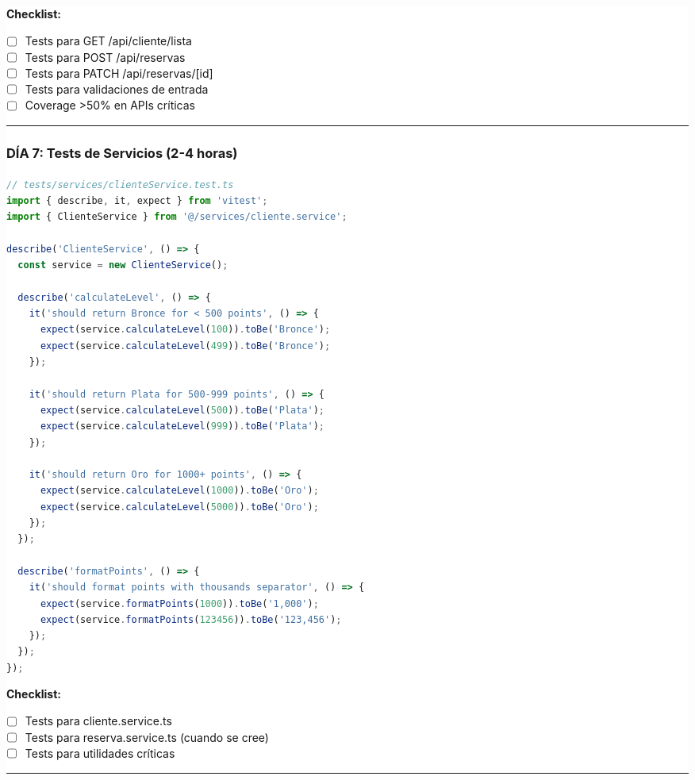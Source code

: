 ```typescript
```

**Checklist:**
- [ ] Tests para GET /api/cliente/lista
- [ ] Tests para POST /api/reservas
- [ ] Tests para PATCH /api/reservas/[id]
- [ ] Tests para validaciones de entrada
- [ ] Coverage >50% en APIs críticas

---

### DÍA 7: Tests de Servicios (2-4 horas)

```typescript
// tests/services/clienteService.test.ts
import { describe, it, expect } from 'vitest';
import { ClienteService } from '@/services/cliente.service';

describe('ClienteService', () => {
  const service = new ClienteService();
  
  describe('calculateLevel', () => {
    it('should return Bronce for < 500 points', () => {
      expect(service.calculateLevel(100)).toBe('Bronce');
      expect(service.calculateLevel(499)).toBe('Bronce');
    });
    
    it('should return Plata for 500-999 points', () => {
      expect(service.calculateLevel(500)).toBe('Plata');
      expect(service.calculateLevel(999)).toBe('Plata');
    });
    
    it('should return Oro for 1000+ points', () => {
      expect(service.calculateLevel(1000)).toBe('Oro');
      expect(service.calculateLevel(5000)).toBe('Oro');
    });
  });
  
  describe('formatPoints', () => {
    it('should format points with thousands separator', () => {
      expect(service.formatPoints(1000)).toBe('1,000');
      expect(service.formatPoints(123456)).toBe('123,456');
    });
  });
});
```

**Checklist:**
- [ ] Tests para cliente.service.ts
- [ ] Tests para reserva.service.ts (cuando se cree)
- [ ] Tests para utilidades críticas

---
